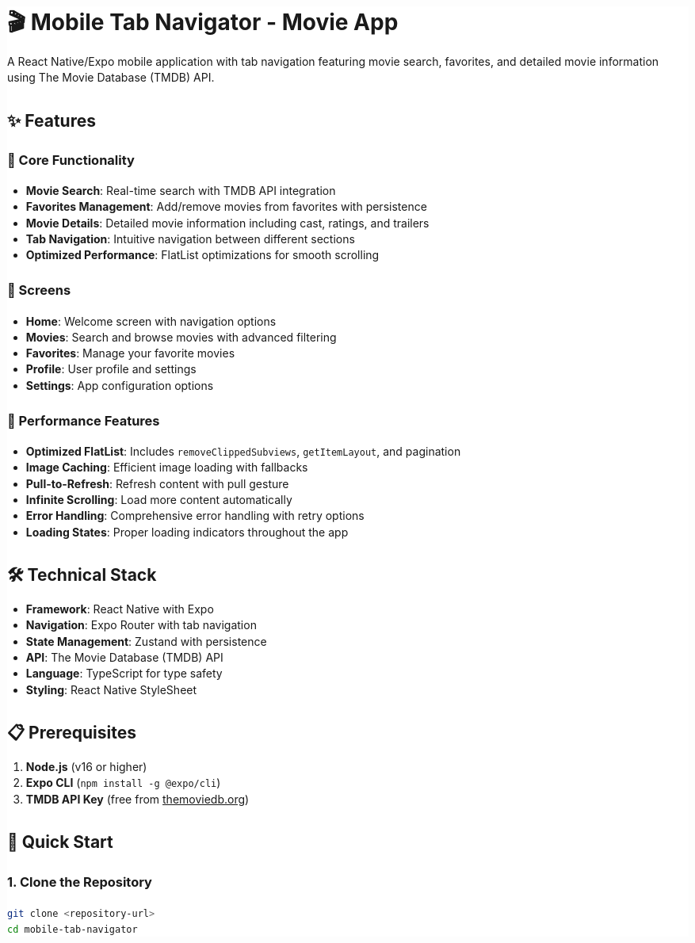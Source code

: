 # 🎬 Mobile Tab Navigator - Movie App

A React Native/Expo mobile application with tab navigation featuring movie search, favorites, and detailed movie information using The Movie Database (TMDB) API.

## ✨ Features

### 🎯 Core Functionality
- **Movie Search**: Real-time search with TMDB API integration
- **Favorites Management**: Add/remove movies from favorites with persistence
- **Movie Details**: Detailed movie information including cast, ratings, and trailers
- **Tab Navigation**: Intuitive navigation between different sections
- **Optimized Performance**: FlatList optimizations for smooth scrolling

### 📱 Screens
- **Home**: Welcome screen with navigation options
- **Movies**: Search and browse movies with advanced filtering
- **Favorites**: Manage your favorite movies
- **Profile**: User profile and settings
- **Settings**: App configuration options

### 🚀 Performance Features
- **Optimized FlatList**: Includes `removeClippedSubviews`, `getItemLayout`, and pagination
- **Image Caching**: Efficient image loading with fallbacks
- **Pull-to-Refresh**: Refresh content with pull gesture
- **Infinite Scrolling**: Load more content automatically
- **Error Handling**: Comprehensive error handling with retry options
- **Loading States**: Proper loading indicators throughout the app

## 🛠️ Technical Stack

- **Framework**: React Native with Expo
- **Navigation**: Expo Router with tab navigation
- **State Management**: Zustand with persistence
- **API**: The Movie Database (TMDB) API
- **Language**: TypeScript for type safety
- **Styling**: React Native StyleSheet

## 📋 Prerequisites

1. **Node.js** (v16 or higher)
2. **Expo CLI** (`npm install -g @expo/cli`)
3. **TMDB API Key** (free from [themoviedb.org](https://www.themoviedb.org/))

## 🚀 Quick Start

### 1. Clone the Repository
```bash
git clone <repository-url>
cd mobile-tab-navigator
```
